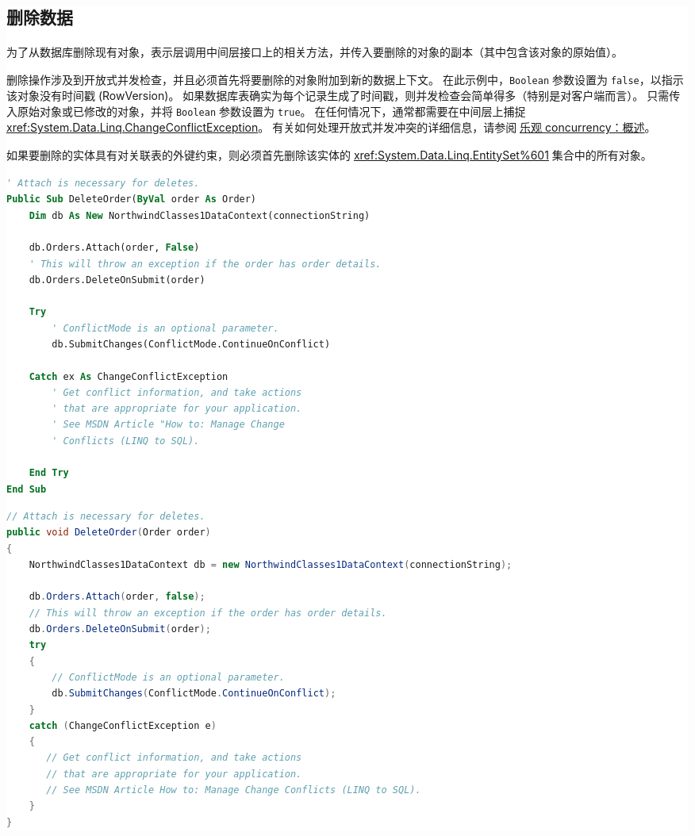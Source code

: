 ## <a name="deleting-data"></a>删除数据  

 为了从数据库删除现有对象，表示层调用中间层接口上的相关方法，并传入要删除的对象的副本（其中包含该对象的原始值）。  
  
 删除操作涉及到开放式并发检查，并且必须首先将要删除的对象附加到新的数据上下文。 在此示例中，`Boolean` 参数设置为 `false`，以指示该对象没有时间戳 (RowVersion)。 如果数据库表确实为每个记录生成了时间戳，则并发检查会简单得多（特别是对客户端而言）。 只需传入原始对象或已修改的对象，并将 `Boolean` 参数设置为 `true`。 在任何情况下，通常都需要在中间层上捕捉 <xref:System.Data.Linq.ChangeConflictException>。 有关如何处理开放式并发冲突的详细信息，请参阅 [乐观 concurrency：概述](optimistic-concurrency-overview.md)。  
  
 如果要删除的实体具有对关联表的外键约束，则必须首先删除该实体的 <xref:System.Data.Linq.EntitySet%601> 集合中的所有对象。  
  
```vb  
' Attach is necessary for deletes.  
Public Sub DeleteOrder(ByVal order As Order)  
    Dim db As New NorthwindClasses1DataContext(connectionString)  
  
    db.Orders.Attach(order, False)  
    ' This will throw an exception if the order has order details.  
    db.Orders.DeleteOnSubmit(order)  
  
    Try  
        ' ConflictMode is an optional parameter.  
        db.SubmitChanges(ConflictMode.ContinueOnConflict)  
  
    Catch ex As ChangeConflictException  
        ' Get conflict information, and take actions  
        ' that are appropriate for your application.  
        ' See MSDN Article "How to: Manage Change  
        ' Conflicts (LINQ to SQL).  
  
    End Try  
End Sub  
```  
  
```csharp  
// Attach is necessary for deletes.  
public void DeleteOrder(Order order)  
{  
    NorthwindClasses1DataContext db = new NorthwindClasses1DataContext(connectionString);  
  
    db.Orders.Attach(order, false);  
    // This will throw an exception if the order has order details.  
    db.Orders.DeleteOnSubmit(order);  
    try  
    {  
        // ConflictMode is an optional parameter.  
        db.SubmitChanges(ConflictMode.ContinueOnConflict);  
    }  
    catch (ChangeConflictException e)  
    {  
       // Get conflict information, and take actions  
       // that are appropriate for your application.  
       // See MSDN Article How to: Manage Change Conflicts (LINQ to SQL).  
    }  
}  
```  
  